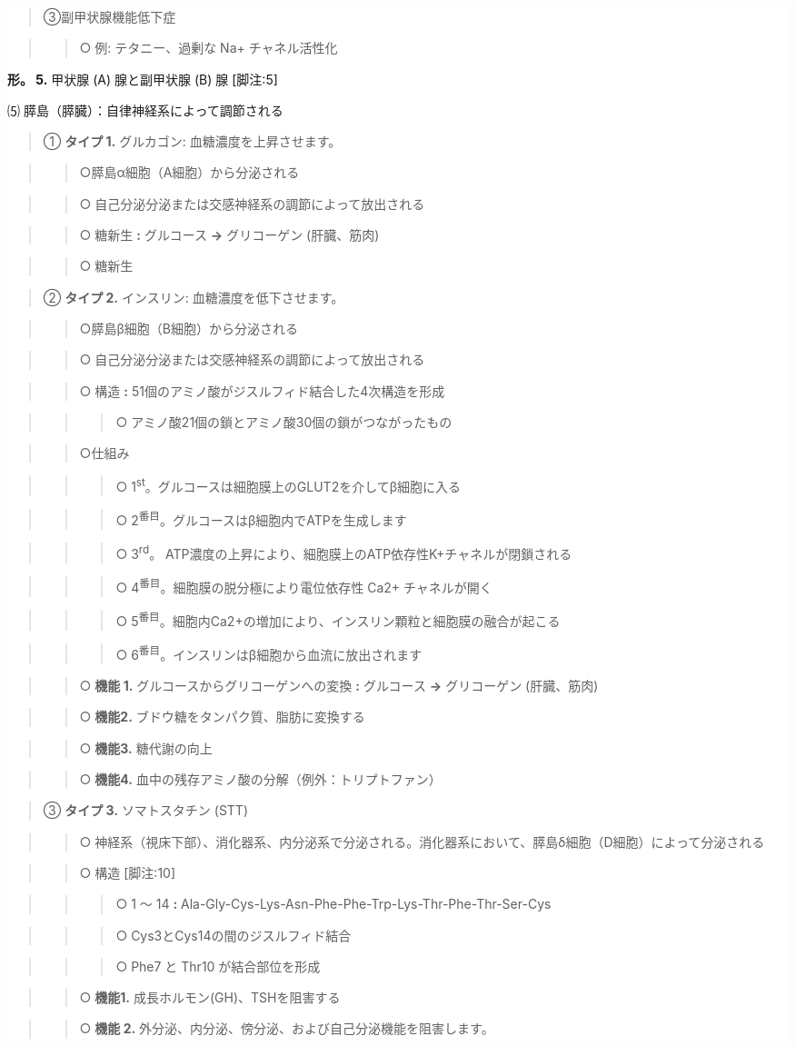 > ③副甲状腺機能低下症

>> ○ 例: テタニー、過剰な Na+ チャネル活性化

**形。 5.** 甲状腺 (A) 腺と副甲状腺 (B) 腺 [脚注:5]

⑸ 膵島（膵臓）：自律神経系によって調節される

> ① **タイプ 1.** グルカゴン: 血糖濃度を上昇させます。

>> ○膵島α細胞（A細胞）から分泌される

>> ○ 自己分泌分泌または交感神経系の調節によって放出される

>> ○ 糖新生 **:** グルコース **→** グリコーゲン (肝臓、筋肉)

>> ○ 糖新生

> ② **タイプ 2.** インスリン: 血糖濃度を低下させます。

>> ○膵島β細胞（B細胞）から分泌される

>> ○ 自己分泌分泌または交感神経系の調節によって放出される

>> ○ 構造 **:** 51個のアミノ酸がジスルフィド結合した4次構造を形成

>>> ○ アミノ酸21個の鎖とアミノ酸30個の鎖がつながったもの

>> ○仕組み

>>> ○ 1<sup>st</sup>。グルコースは細胞膜上のGLUT2を介してβ細胞に入る

>>> ○ 2<sup>番目</sup>。グルコースはβ細胞内でATPを生成します

>>> ○ 3<sup>rd</sup>。 ATP濃度の上昇により、細胞膜上のATP依存性K+チャネルが閉鎖される

>>> ○ 4<sup>番目</sup>。細胞膜の脱分極により電位依存性 Ca2+ チャネルが開く

>>> ○ 5<sup>番目</sup>。細胞内Ca2+の増加により、インスリン顆粒と細胞膜の融合が起こる

>>> ○ 6<sup>番目</sup>。インスリンはβ細胞から血流に放出されます

>> ○ **機能 1.** グルコースからグリコーゲンへの変換 **:** グルコース **→** グリコーゲン (肝臓、筋肉)

>> ○ **機能2.** ブドウ糖をタンパク質、脂肪に変換する

>> ○ **機能3.** 糖代謝の向上

>> ○ **機能4.** 血中の残存アミノ酸の分解（例外：トリプトファン）

> ③ **タイプ 3.** ソマトスタチン (STT)

>> ○ 神経系（視床下部）、消化器系、内分泌系で分泌される。消化器系において、膵島δ細胞（D細胞）によって分泌される

>> ○ 構造 [脚注:10]

>>> ○ 1 ～ 14 **:** Ala-Gly-Cys-Lys-Asn-Phe-Phe-Trp-Lys-Thr-Phe-Thr-Ser-Cys

>>> ○ Cys3とCys14の間のジスルフィド結合

>>> ○ Phe7 と Thr10 が結合部位を形成

>> ○ **機能1.** 成長ホルモン(GH)、TSHを阻害する

>> ○ **機能 2.** 外分泌、内分泌、傍分泌、および自己分泌機能を阻害します。
